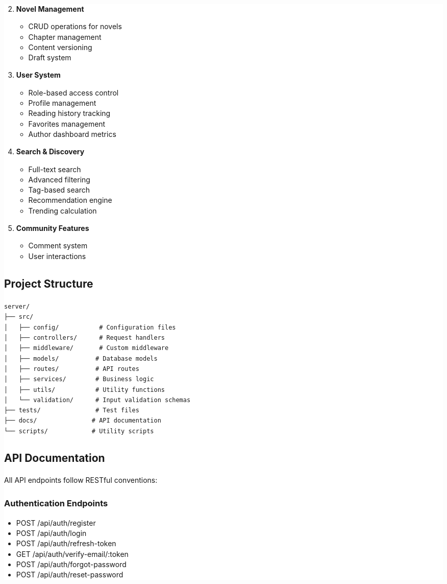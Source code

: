 2. **Novel Management**
   - CRUD operations for novels
   - Chapter management
   - Content versioning
   - Draft system

3. **User System**
   - Role-based access control
   - Profile management
   - Reading history tracking
   - Favorites management
   - Author dashboard metrics

4. **Search & Discovery**
   - Full-text search
   - Advanced filtering
   - Tag-based search
   - Recommendation engine
   - Trending calculation

5. **Community Features**
   - Comment system
   - User interactions

## Project Structure
```
server/
├── src/
│   ├── config/           # Configuration files
│   ├── controllers/      # Request handlers
│   ├── middleware/       # Custom middleware
│   ├── models/          # Database models
│   ├── routes/          # API routes
│   ├── services/        # Business logic
│   ├── utils/           # Utility functions
│   └── validation/      # Input validation schemas
├── tests/               # Test files
├── docs/               # API documentation
└── scripts/            # Utility scripts
```

## API Documentation
All API endpoints follow RESTful conventions:

### Authentication Endpoints
- POST /api/auth/register
- POST /api/auth/login
- POST /api/auth/refresh-token
- GET /api/auth/verify-email/:token
- POST /api/auth/forgot-password
- POST /api/auth/reset-password
